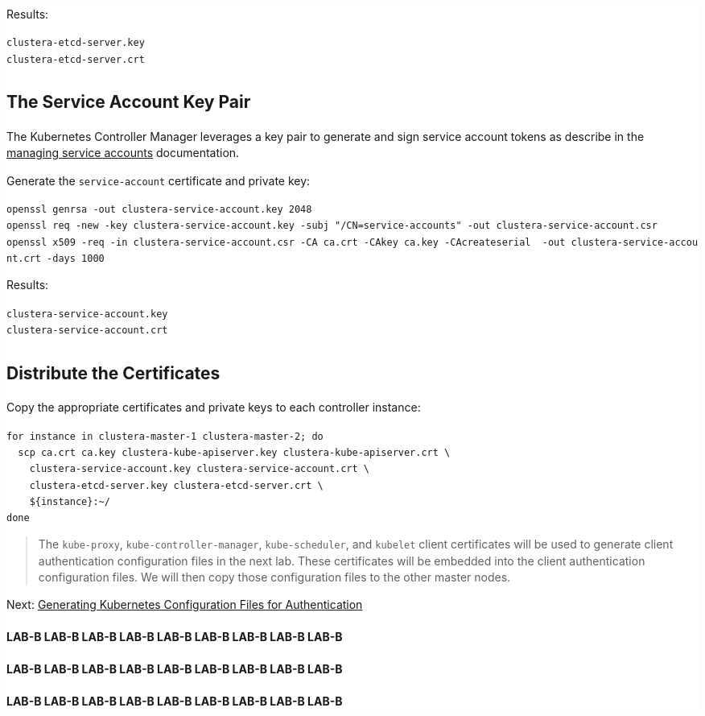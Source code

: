 Results:

```
clustera-etcd-server.key
clustera-etcd-server.crt
```

## The Service Account Key Pair

The Kubernetes Controller Manager leverages a key pair to generate and sign service account tokens as describe in the [managing service accounts](https://kubernetes.io/docs/admin/service-accounts-admin/) documentation.

Generate the `service-account` certificate and private key:

```
openssl genrsa -out clustera-service-account.key 2048
openssl req -new -key clustera-service-account.key -subj "/CN=service-accounts" -out clustera-service-account.csr
openssl x509 -req -in clustera-service-account.csr -CA ca.crt -CAkey ca.key -CAcreateserial  -out clustera-service-account.crt -days 1000
```

Results:

```
clustera-service-account.key
clustera-service-account.crt
```


## Distribute the Certificates

Copy the appropriate certificates and private keys to each controller instance:

```
for instance in clustera-master-1 clustera-master-2; do
  scp ca.crt ca.key clustera-kube-apiserver.key clustera-kube-apiserver.crt \
    clustera-service-account.key clustera-service-account.crt \
    clustera-etcd-server.key clustera-etcd-server.crt \
    ${instance}:~/
done
```

> The `kube-proxy`, `kube-controller-manager`, `kube-scheduler`, and `kubelet` client certificates will be used to generate client authentication configuration files in the next lab. These certificates will be embedded into the client authentication configuration files. We will then copy those configuration files to the other master nodes.

Next: [Generating Kubernetes Configuration Files for Authentication](05-kubernetes-configuration-files.md)


#### LAB-B LAB-B LAB-B LAB-B LAB-B LAB-B LAB-B LAB-B LAB-B
#### LAB-B LAB-B LAB-B LAB-B LAB-B LAB-B LAB-B LAB-B LAB-B
#### LAB-B LAB-B LAB-B LAB-B LAB-B LAB-B LAB-B LAB-B LAB-B
